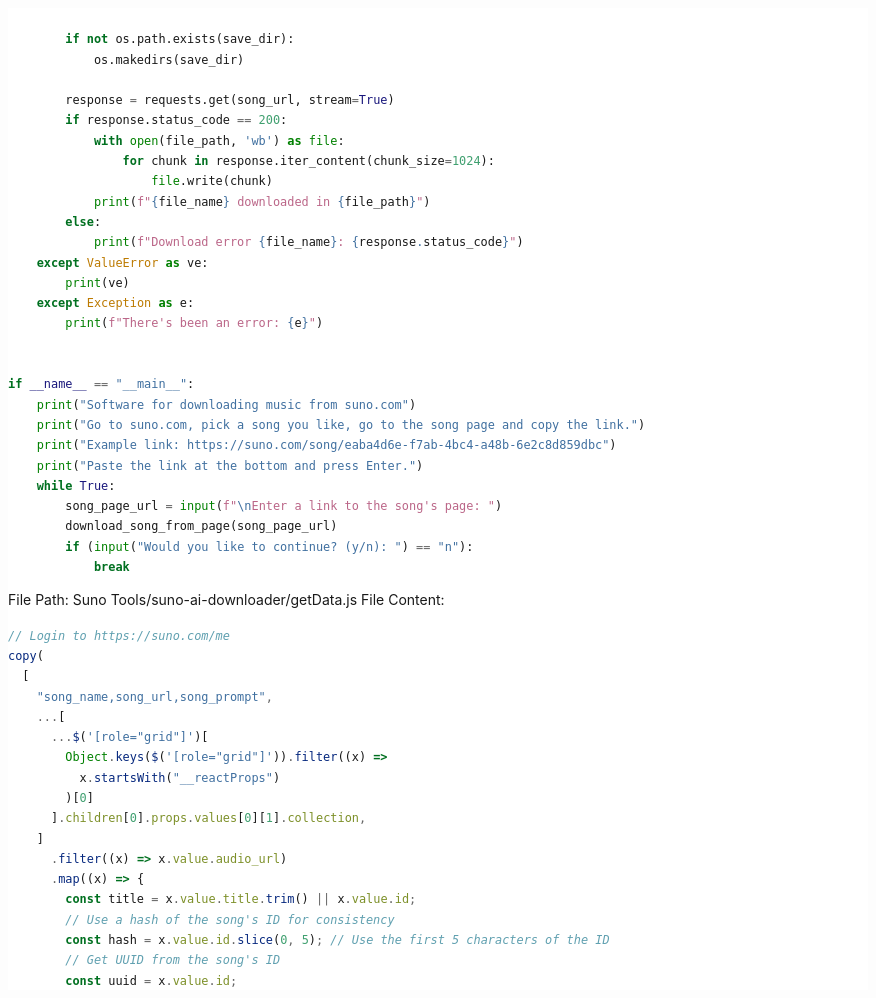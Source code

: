 ```py

        if not os.path.exists(save_dir):
            os.makedirs(save_dir)

        response = requests.get(song_url, stream=True)
        if response.status_code == 200:
            with open(file_path, 'wb') as file:
                for chunk in response.iter_content(chunk_size=1024):
                    file.write(chunk)
            print(f"{file_name} downloaded in {file_path}")
        else:
            print(f"Download error {file_name}: {response.status_code}")
    except ValueError as ve:
        print(ve)
    except Exception as e:
        print(f"There's been an error: {e}")


if __name__ == "__main__":
    print("Software for downloading music from suno.com")
    print("Go to suno.com, pick a song you like, go to the song page and copy the link.")
    print("Example link: https://suno.com/song/eaba4d6e-f7ab-4bc4-a48b-6e2c8d859dbc")
    print("Paste the link at the bottom and press Enter.")
    while True:
        song_page_url = input(f"\nEnter a link to the song's page: ")
        download_song_from_page(song_page_url)
        if (input("Would you like to continue? (y/n): ") == "n"):
            break

```

File Path: Suno Tools/suno-ai-downloader/getData.js
File Content:

```js
// Login to https://suno.com/me
copy(
  [
    "song_name,song_url,song_prompt",
    ...[
      ...$('[role="grid"]')[
        Object.keys($('[role="grid"]')).filter((x) =>
          x.startsWith("__reactProps")
        )[0]
      ].children[0].props.values[0][1].collection,
    ]
      .filter((x) => x.value.audio_url)
      .map((x) => {
        const title = x.value.title.trim() || x.value.id;
        // Use a hash of the song's ID for consistency
        const hash = x.value.id.slice(0, 5); // Use the first 5 characters of the ID
        // Get UUID from the song's ID
        const uuid = x.value.id;
